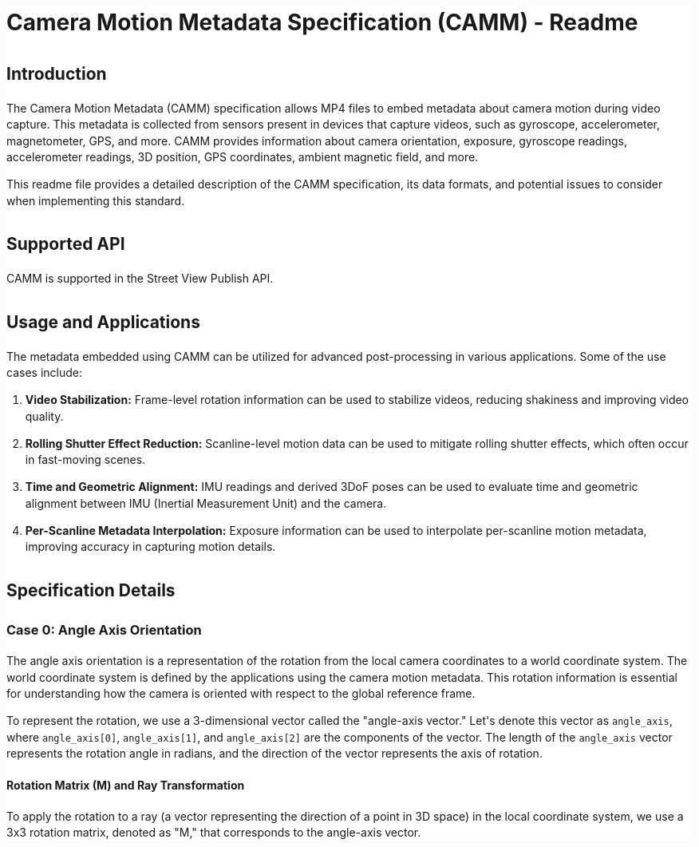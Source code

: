 # Camera Motion Metadata Specification (CAMM) - Readme

## Introduction

The Camera Motion Metadata (CAMM) specification allows MP4 files to embed metadata about camera motion during video capture. This metadata is collected from sensors present in devices that capture videos, such as gyroscope, accelerometer, magnetometer, GPS, and more. CAMM provides information about camera orientation, exposure, gyroscope readings, accelerometer readings, 3D position, GPS coordinates, ambient magnetic field, and more.

This readme file provides a detailed description of the CAMM specification, its data formats, and potential issues to consider when implementing this standard.

## Supported API

CAMM is supported in the Street View Publish API.

## Usage and Applications

The metadata embedded using CAMM can be utilized for advanced post-processing in various applications. Some of the use cases include:

1. **Video Stabilization:** Frame-level rotation information can be used to stabilize videos, reducing shakiness and improving video quality.

2. **Rolling Shutter Effect Reduction:** Scanline-level motion data can be used to mitigate rolling shutter effects, which often occur in fast-moving scenes.

3. **Time and Geometric Alignment:** IMU readings and derived 3DoF poses can be used to evaluate time and geometric alignment between IMU (Inertial Measurement Unit) and the camera.

4. **Per-Scanline Metadata Interpolation:** Exposure information can be used to interpolate per-scanline motion metadata, improving accuracy in capturing motion details.

## Specification Details

### Case 0: Angle Axis Orientation

The angle axis orientation is a representation of the rotation from the local camera coordinates to a world coordinate system. The world coordinate system is defined by the applications using the camera motion metadata. This rotation information is essential for understanding how the camera is oriented with respect to the global reference frame.

To represent the rotation, we use a 3-dimensional vector called the "angle-axis vector." Let's denote this vector as `angle_axis`, where `angle_axis[0]`, `angle_axis[1]`, and `angle_axis[2]` are the components of the vector. The length of the `angle_axis` vector represents the rotation angle in radians, and the direction of the vector represents the axis of rotation.

#### Rotation Matrix (M) and Ray Transformation

To apply the rotation to a ray (a vector representing the direction of a point in 3D space) in the local coordinate system, we use a 3x3 rotation matrix, denoted as "M," that corresponds to the angle-axis vector.
